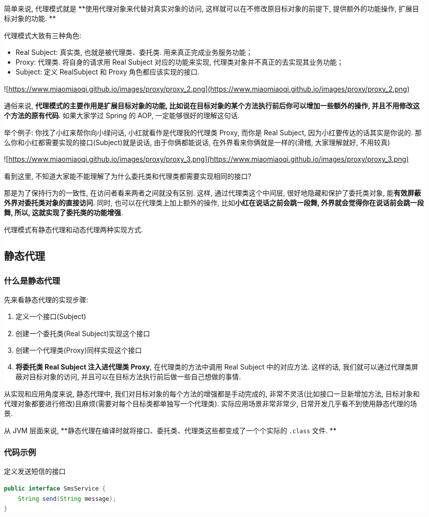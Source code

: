 简单来说, 代理模式就是 **使用代理对象来代替对真实对象的访问, 这样就可以在不修改原目标对象的前提下, 提供额外的功能操作, 扩展目标对象的功能. **

代理模式大致有三种角色: 

- Real Subject: 真实类, 也就是被代理类、委托类. 用来真正完成业务服务功能；
- Proxy: 代理类. 将自身的请求用 Real Subject 对应的功能来实现, 代理类对象并不真正的去实现其业务功能；
- Subject: 定义 RealSubject 和 Proxy 角色都应该实现的接口. 

![https://www.miaomiaoqi.github.io/images/proxy/proxy_2.png](https://www.miaomiaoqi.github.io/images/proxy/proxy_2.png)

通俗来说, **代理模式的主要作用是扩展目标对象的功能, 比如说在目标对象的某个方法执行前后你可以增加一些额外的操作, 并且不用修改这个方法的原有代码**. 如果大家学过 Spring 的 AOP, 一定能够很好的理解这句话. 

举个例子: 你找了小红来帮你向小绿问话, 小红就看作是代理我的代理类 Proxy, 而你是 Real Subject, 因为小红要传达的话其实是你说的. 那么你和小红都需要实现的接口(Subject)就是说话, 由于你俩都能说话, 在外界看来你俩就是一样的(滑稽, 大家理解就好, 不用较真)

![https://www.miaomiaoqi.github.io/images/proxy/proxy_3.png](https://www.miaomiaoqi.github.io/images/proxy/proxy_3.png)

看到这里, 不知道大家能不能理解了为什么委托类和代理类都需要实现相同的接口? 

那是为了保持行为的一致性, 在访问者看来两者之间就没有区别. 这样, 通过代理类这个中间层, 很好地隐藏和保护了委托类对象, 能**有效屏蔽外界对委托类对象的直接访问**. 同时, 也可以在代理类上加上额外的操作, 比如**小红在说话之前会跳一段舞, 外界就会觉得你在说话前会跳一段舞, 所以, 这就实现了委托类的功能增强**. 

代理模式有静态代理和动态代理两种实现方式. 



## 静态代理

### 什么是静态代理

先来看静态代理的实现步骤: 

1. 定义一个接口(Subject)

2. 创建一个委托类(Real Subject)实现这个接口

3. 创建一个代理类(Proxy)同样实现这个接口

4. **将委托类 Real Subject 注入进代理类 Proxy**, 在代理类的方法中调用 Real Subject 中的对应方法. 这样的话, 我们就可以通过代理类屏蔽对目标对象的访问, 并且可以在目标方法执行前后做一些自己想做的事情. 

从实现和应用角度来说, 静态代理中, 我们对目标对象的每个方法的增强都是手动完成的, 非常不灵活(比如接口一旦新增加方法, 目标对象和代理对象都要进行修改)且麻烦(需要对每个目标类都单独写一个代理类). 实际应用场景非常非常少, 日常开发几乎看不到使用静态代理的场景. 

从 JVM 层面来说,  **静态代理在编译时就将接口、委托类、代理类这些都变成了一个个实际的 `.class` 文件. **



### 代码示例

定义发送短信的接口

```java
public interface SmsService {
    String send(String message);
}
```
